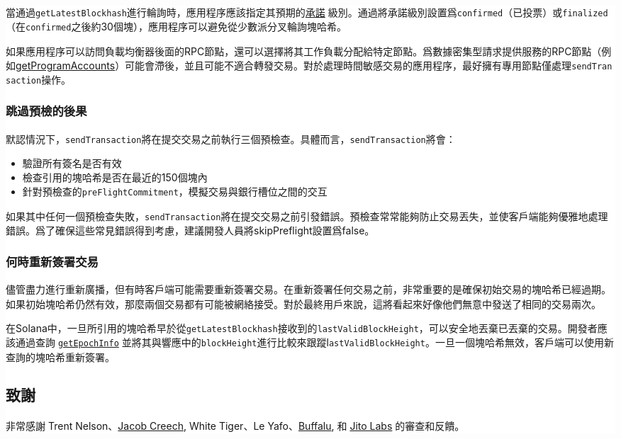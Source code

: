 
當通過`getLatestBlockhash`進行輪詢時，應用程序應該指定其預期的[承諾](https://docs.solana.com/developing/clients/jsonrpc-api#configuring-state-commitment) 級別。通過將承諾級別設置爲`confirmed`（已投票）或`finalized`（在`confirmed`之後約30個塊），應用程序可以避免從少數派分叉輪詢塊哈希。

如果應用程序可以訪問負載均衡器後面的RPC節點，還可以選擇將其工作負載分配給特定節點。爲數據密集型請求提供服務的RPC節點（例如[getProgramAccounts](./get-program-accounts.md)）可能會滯後，並且可能不適合轉發交易。對於處理時間敏感交易的應用程序，最好擁有專用節點僅處理`sendTransaction`操作。

### 跳過預檢的後果

默認情況下，`sendTransaction`將在提交交易之前執行三個預檢查。具體而言，`sendTransaction`將會：

- 驗證所有簽名是否有效
- 檢查引用的塊哈希是否在最近的150個塊內
- 針對預檢查的`preFlightCommitment`，模擬交易與銀行槽位之間的交互

如果其中任何一個預檢查失敗，`sendTransaction`將在提交交易之前引發錯誤。預檢查常常能夠防止交易丟失，並使客戶端能夠優雅地處理錯誤。爲了確保這些常見錯誤得到考慮，建議開發人員將skipPreflight設置爲false。

### 何時重新簽署交易

儘管盡力進行重新廣播，但有時客戶端可能需要重新簽署交易。在重新簽署任何交易之前，非常重要的是確保初始交易的塊哈希已經過期。如果初始塊哈希仍然有效，那麼兩個交易都有可能被網絡接受。對於最終用戶來說，這將看起來好像他們無意中發送了相同的交易兩次。

在Solana中，一旦所引用的塊哈希早於從`getLatestBlockhash`接收到的`lastValidBlockHeight`，可以安全地丟棄已丟棄的交易。開發者應該通過查詢 [`getEpochInfo`](https://docs.solana.com/developing/clients/jsonrpc-api#getepochinfo) 並將其與響應中的`blockHeight`進行比較來跟蹤l`astValidBlockHeight`。一旦一個塊哈希無效，客戶端可以使用新查詢的塊哈希重新簽署。

## 致謝

非常感謝 Trent Nelson、[Jacob Creech](https://twitter.com/jacobvcreech), White Tiger、Le Yafo、[Buffalu](https://twitter.com/buffalu__), 和 [Jito Labs](https://twitter.com/jito_labs) 的審查和反饋。
